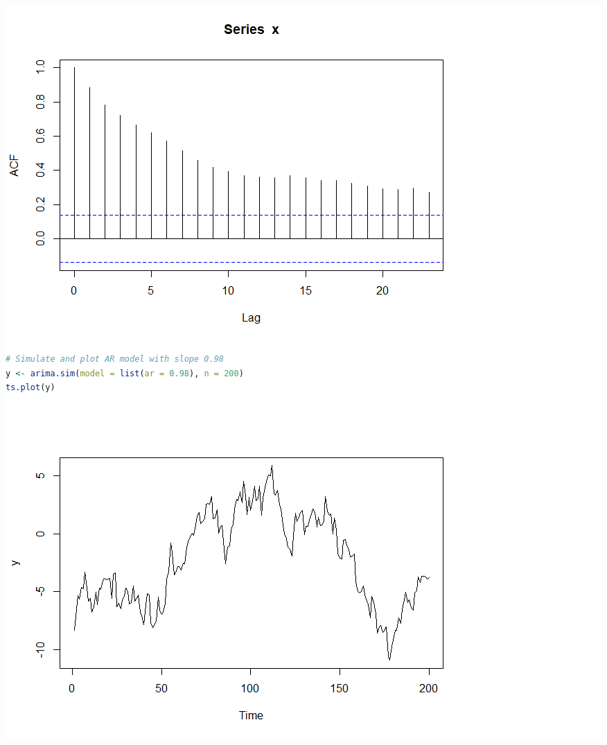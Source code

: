 ![](time-series_files/figure-html/unnamed-chunk-38-2.png)

```r
# Simulate and plot AR model with slope 0.98
y <- arima.sim(model = list(ar = 0.98), n = 200)
ts.plot(y)
```

![](time-series_files/figure-html/unnamed-chunk-38-3.png)
